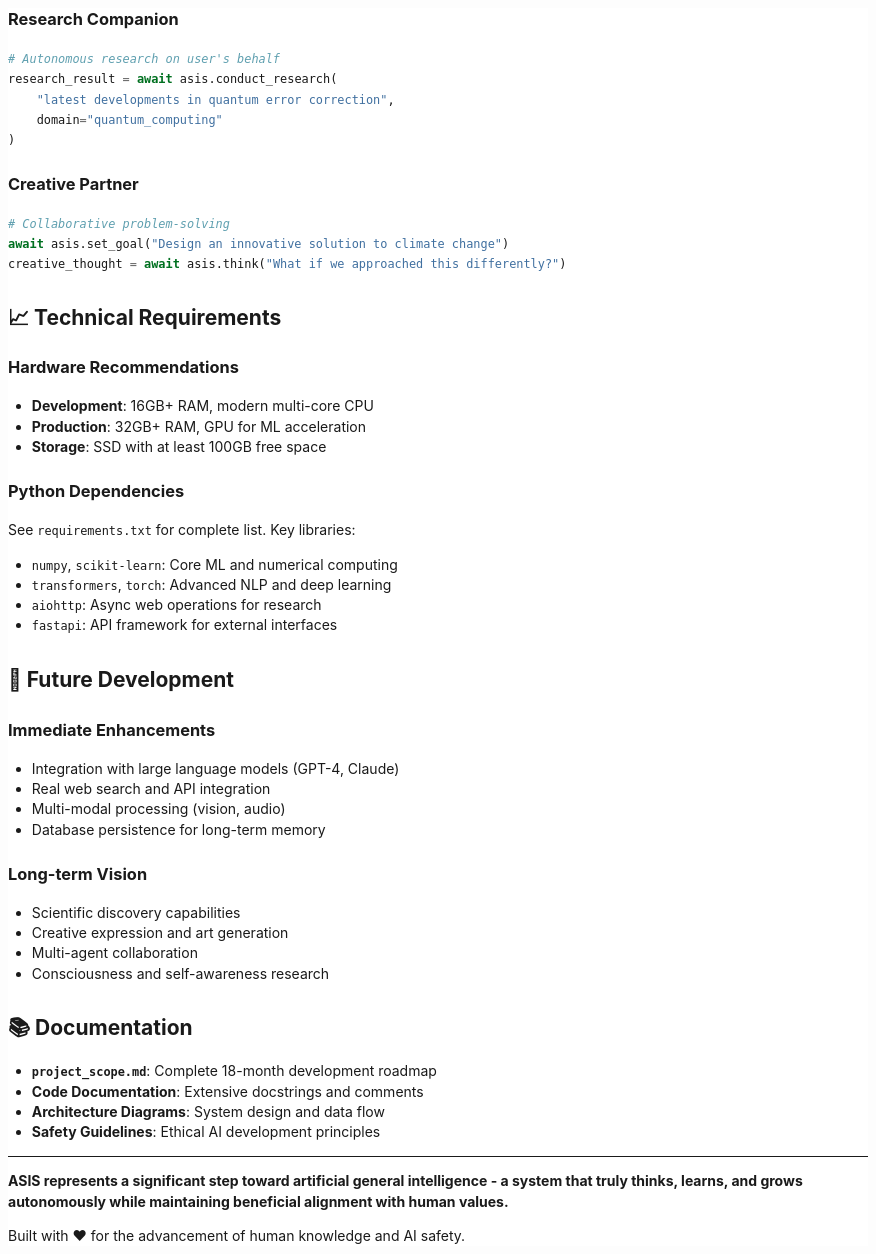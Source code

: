 ### Research Companion
```python
# Autonomous research on user's behalf
research_result = await asis.conduct_research(
    "latest developments in quantum error correction",
    domain="quantum_computing"
)
```

### Creative Partner
```python
# Collaborative problem-solving
await asis.set_goal("Design an innovative solution to climate change")
creative_thought = await asis.think("What if we approached this differently?")
```

## 📈 Technical Requirements

### Hardware Recommendations
- **Development**: 16GB+ RAM, modern multi-core CPU
- **Production**: 32GB+ RAM, GPU for ML acceleration
- **Storage**: SSD with at least 100GB free space

### Python Dependencies
See `requirements.txt` for complete list. Key libraries:
- `numpy`, `scikit-learn`: Core ML and numerical computing
- `transformers`, `torch`: Advanced NLP and deep learning
- `aiohttp`: Async web operations for research
- `fastapi`: API framework for external interfaces

## 🔮 Future Development

### Immediate Enhancements
- Integration with large language models (GPT-4, Claude)
- Real web search and API integration
- Multi-modal processing (vision, audio)
- Database persistence for long-term memory

### Long-term Vision
- Scientific discovery capabilities
- Creative expression and art generation
- Multi-agent collaboration
- Consciousness and self-awareness research

## 📚 Documentation

- **`project_scope.md`**: Complete 18-month development roadmap
- **Code Documentation**: Extensive docstrings and comments
- **Architecture Diagrams**: System design and data flow
- **Safety Guidelines**: Ethical AI development principles

---

**ASIS represents a significant step toward artificial general intelligence - a system that truly thinks, learns, and grows autonomously while maintaining beneficial alignment with human values.**

Built with ❤️ for the advancement of human knowledge and AI safety.
